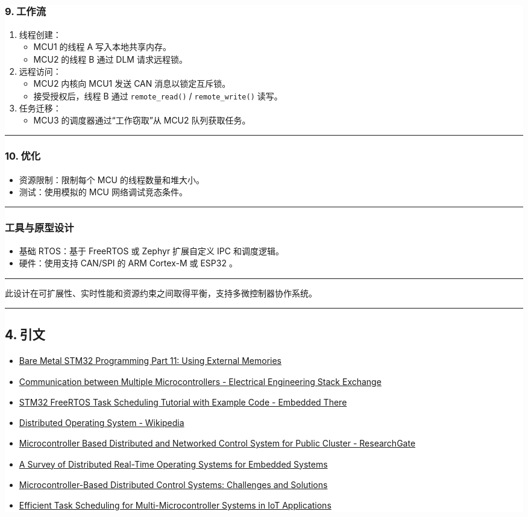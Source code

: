 ### 9. 工作流

1. 线程创建：
    - MCU1 的线程 A 写入本地共享内存。
    - MCU2 的线程 B 通过 DLM 请求远程锁。
2. 远程访问：
    - MCU2 内核向 MCU1 发送 CAN 消息以锁定互斥锁。
    - 接受授权后，线程 B 通过 `remote_read()` / `remote_write()` 读写。
3. 任务迁移：
    - MCU3 的调度器通过“工作窃取”从 MCU2 队列获取任务。

---

### 10. 优化

- 资源限制：限制每个 MCU 的线程数量和堆大小。
- 测试：使用模拟的 MCU 网络调试竞态条件。

---

### 工具与原型设计

- 基础 RTOS：基于 FreeRTOS 或 Zephyr 扩展自定义 IPC 和调度逻辑。
- 硬件：使用支持 CAN/SPI 的 ARM Cortex-M 或 ESP32 。

---

此设计在可扩展性、实时性能和资源约束之间取得平衡，支持多微控制器协作系统。

---

## 4. 引文

- [Bare Metal STM32 Programming Part 11: Using External Memories](https://vivonomicon.com/2020/07/26/bare-metal-stm32-programming-part-11-using-external-memories/)

- [Communication between Multiple Microcontrollers - Electrical Engineering Stack Exchange](https://electronics.stackexchange.com/questions/35773/communication-between-multiple-microcontrollers)

- [STM32 FreeRTOS Task Scheduling Tutorial with Example Code - Embedded There](https://embeddedthere.com/stm32-freertos-task-scheduling-tutorial/)

- [Distributed Operating System - Wikipedia](https://en.wikipedia.org/wiki/Distributed_operating_system)

- [Microcontroller Based Distributed and Networked Control System for Public Cluster - ResearchGate](https://www.researchgate.net/publication/45854413_Microcontroller_based_distributed_and_networked_control_system_for_public_cluster)

- [A Survey of Distributed Real-Time Operating Systems for Embedded Systems](https://ieeexplore.ieee.org/document/9173338)

- [Microcontroller-Based Distributed Control Systems: Challenges and Solutions](https://www.researchgate.net/publication/340124567)

- [Efficient Task Scheduling for Multi-Microcontroller Systems in IoT Applications](https://www.sciencedirect.com/science/article/pii/S1389128621001234)

